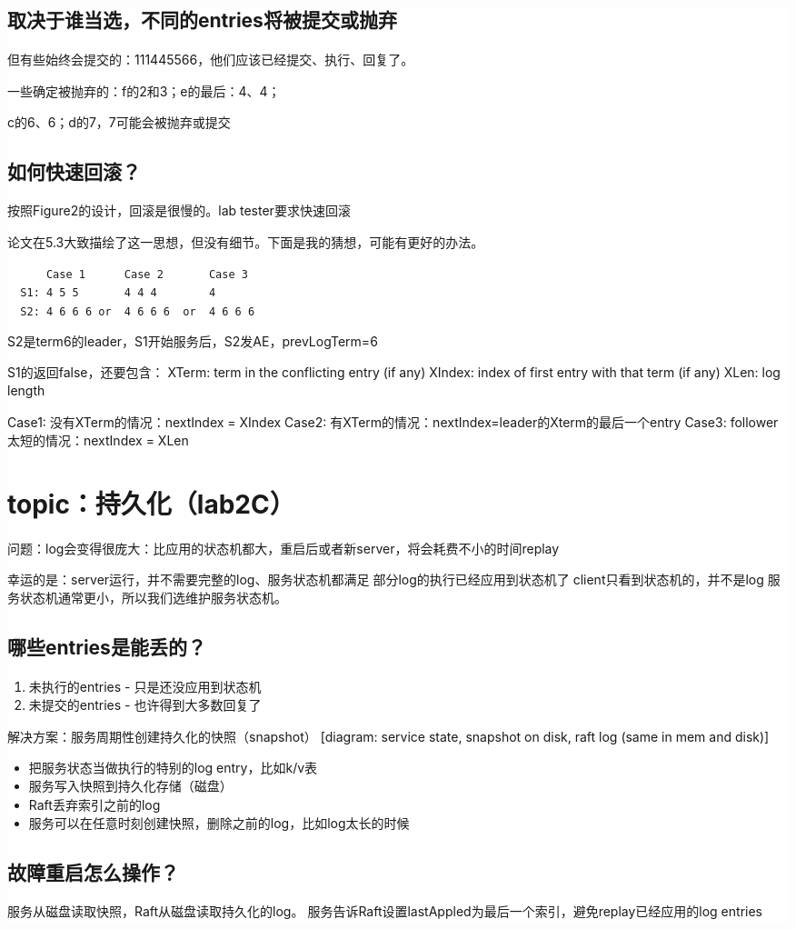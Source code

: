 ## 取决于谁当选，不同的entries将被提交或抛弃
但有些始终会提交的：111445566，他们应该已经提交、执行、回复了。

一些确定被抛弃的：f的2和3；e的最后：4、4；

c的6、6；d的7，7可能会被抛弃或提交

## 如何快速回滚？
按照Figure2的设计，回滚是很慢的。lab tester要求快速回滚

论文在5.3大致描绘了这一思想，但没有细节。下面是我的猜想，可能有更好的办法。
```text
      Case 1      Case 2       Case 3
  S1: 4 5 5       4 4 4        4
  S2: 4 6 6 6 or  4 6 6 6  or  4 6 6 6
```

S2是term6的leader，S1开始服务后，S2发AE，prevLogTerm=6

S1的返回false，还要包含：
    XTerm:  term in the conflicting entry (if any)
    XIndex: index of first entry with that term (if any)
    XLen:   log length

Case1: 没有XTerm的情况：nextIndex = XIndex
Case2: 有XTerm的情况：nextIndex=leader的Xterm的最后一个entry
Case3: follower太短的情况：nextIndex = XLen

# topic：持久化（lab2C）

问题：log会变得很庞大：比应用的状态机都大，重启后或者新server，将会耗费不小的时间replay

幸运的是：server运行，并不需要完整的log、服务状态机都满足
    部分log的执行已经应用到状态机了
    client只看到状态机的，并不是log
服务状态机通常更小，所以我们选维护服务状态机。

## 哪些entries是能丢的？
1. 未执行的entries - 只是还没应用到状态机
2. 未提交的entries - 也许得到大多数回复了

解决方案：服务周期性创建持久化的快照（snapshot）
  [diagram: service state, snapshot on disk, raft log (same in mem and disk)]

- 把服务状态当做执行的特别的log entry，比如k/v表
- 服务写入快照到持久化存储（磁盘）
- Raft丢弃索引之前的log
- 服务可以在任意时刻创建快照，删除之前的log，比如log太长的时候

## 故障重启怎么操作？
服务从磁盘读取快照，Raft从磁盘读取持久化的log。
服务告诉Raft设置lastAppled为最后一个索引，避免replay已经应用的log entries
